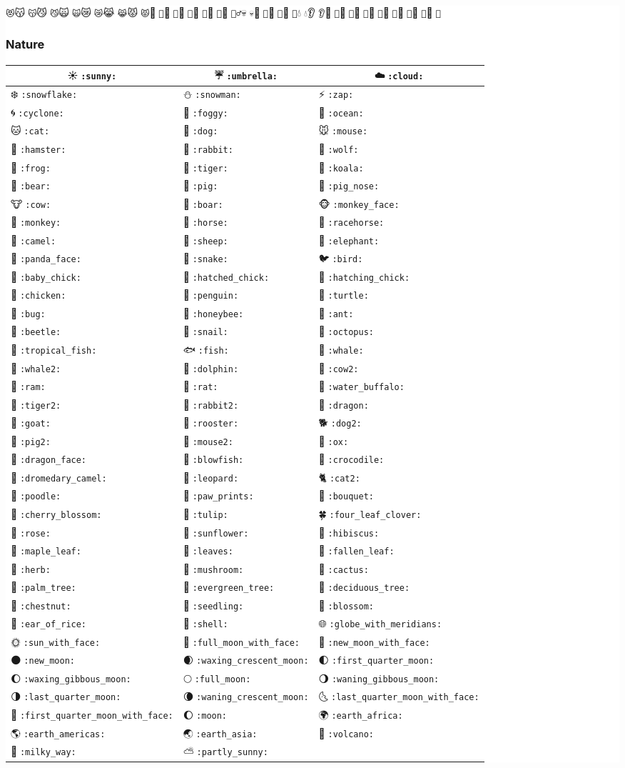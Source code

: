 <code>:heart_eyes_cat:</code></td><td>😽 <code>:kissing_cat:</code></td><td>😼 <code>:smirk_cat:</code></td></tr><tr><td>🙀 <code>:scream_cat:</code></td><td>😿 <code>:crying_cat_face:</code></td><td>😹 <code>:joy_cat:</code></td></tr><tr><td>😾 <code>:pouting_cat:</code></td><td>👹 <code>:japanese_ogre:</code></td><td>👺 <code>:japanese_goblin:</code></td></tr><tr><td>🙈 <code>:see_no_evil:</code></td><td>🙉 <code>:hear_no_evil:</code></td><td>🙊 <code>:speak_no_evil:</code></td></tr><tr><td>💂 <code>:guardsman:</code></td><td>💀 <code>:skull:</code></td><td>🐾 <code>:feet:</code></td></tr><tr><td>👄 <code>:lips:</code></td><td>💋 <code>:kiss:</code></td><td>💧 <code>:droplet:</code></td></tr><tr><td>👂 <code>:ear:</code></td><td>👀 <code>:eyes:</code></td><td>👃 <code>:nose:</code></td></tr><tr><td>👅 <code>:tongue:</code></td><td>💌 <code>:love_letter:</code></td><td>👤 <code>:bust_in_silhouette:</code></td></tr><tr><td>👥 <code>:busts_in_silhouette:</code></td><td>💬 <code>:speech_balloon:</code></td><td>💭 <code>:thought_balloon:</code></td></tr></tbody></table>

### Nature

<table><thead><tr><th>☀️ <code>:sunny:</code></th><th>☔️ <code>:umbrella:</code></th><th>☁️ <code>:cloud:</code></th></tr></thead><tbody><tr><td>❄️ <code>:snowflake:</code></td><td>⛄️ <code>:snowman:</code></td><td>⚡️ <code>:zap:</code></td></tr><tr><td>🌀 <code>:cyclone:</code></td><td>🌁 <code>:foggy:</code></td><td>🌊 <code>:ocean:</code></td></tr><tr><td>🐱 <code>:cat:</code></td><td>🐶 <code>:dog:</code></td><td>🐭 <code>:mouse:</code></td></tr><tr><td>🐹 <code>:hamster:</code></td><td>🐰 <code>:rabbit:</code></td><td>🐺 <code>:wolf:</code></td></tr><tr><td>🐸 <code>:frog:</code></td><td>🐯 <code>:tiger:</code></td><td>🐨 <code>:koala:</code></td></tr><tr><td>🐻 <code>:bear:</code></td><td>🐷 <code>:pig:</code></td><td>🐽 <code>:pig_nose:</code></td></tr><tr><td>🐮 <code>:cow:</code></td><td>🐗 <code>:boar:</code></td><td>🐵 <code>:monkey_face:</code></td></tr><tr><td>🐒 <code>:monkey:</code></td><td>🐴 <code>:horse:</code></td><td>🐎 <code>:racehorse:</code></td></tr><tr><td>🐫 <code>:camel:</code></td><td>🐑 <code>:sheep:</code></td><td>🐘 <code>:elephant:</code></td></tr><tr><td>🐼 <code>:panda_face:</code></td><td>🐍 <code>:snake:</code></td><td>🐦 <code>:bird:</code></td></tr><tr><td>🐤 <code>:baby_chick:</code></td><td>🐥 <code>:hatched_chick:</code></td><td>🐣 <code>:hatching_chick:</code></td></tr><tr><td>🐔 <code>:chicken:</code></td><td>🐧 <code>:penguin:</code></td><td>🐢 <code>:turtle:</code></td></tr><tr><td>🐛 <code>:bug:</code></td><td>🐝 <code>:honeybee:</code></td><td>🐜 <code>:ant:</code></td></tr><tr><td>🐞 <code>:beetle:</code></td><td>🐌 <code>:snail:</code></td><td>🐙 <code>:octopus:</code></td></tr><tr><td>🐠 <code>:tropical_fish:</code></td><td>🐟 <code>:fish:</code></td><td>🐳 <code>:whale:</code></td></tr><tr><td>🐋 <code>:whale2:</code></td><td>🐬 <code>:dolphin:</code></td><td>🐄 <code>:cow2:</code></td></tr><tr><td>🐏 <code>:ram:</code></td><td>🐀 <code>:rat:</code></td><td>🐃 <code>:water_buffalo:</code></td></tr><tr><td>🐅 <code>:tiger2:</code></td><td>🐇 <code>:rabbit2:</code></td><td>🐉 <code>:dragon:</code></td></tr><tr><td>🐐 <code>:goat:</code></td><td>🐓 <code>:rooster:</code></td><td>🐕 <code>:dog2:</code></td></tr><tr><td>🐖 <code>:pig2:</code></td><td>🐁 <code>:mouse2:</code></td><td>🐂 <code>:ox:</code></td></tr><tr><td>🐲 <code>:dragon_face:</code></td><td>🐡 <code>:blowfish:</code></td><td>🐊 <code>:crocodile:</code></td></tr><tr><td>🐪 <code>:dromedary_camel:</code></td><td>🐆 <code>:leopard:</code></td><td>🐈 <code>:cat2:</code></td></tr><tr><td>🐩 <code>:poodle:</code></td><td>🐾 <code>:paw_prints:</code></td><td>💐 <code>:bouquet:</code></td></tr><tr><td>🌸 <code>:cherry_blossom:</code></td><td>🌷 <code>:tulip:</code></td><td>🍀 <code>:four_leaf_clover:</code></td></tr><tr><td>🌹 <code>:rose:</code></td><td>🌻 <code>:sunflower:</code></td><td>🌺 <code>:hibiscus:</code></td></tr><tr><td>🍁 <code>:maple_leaf:</code></td><td>🍃 <code>:leaves:</code></td><td>🍂 <code>:fallen_leaf:</code></td></tr><tr><td>🌿 <code>:herb:</code></td><td>🍄 <code>:mushroom:</code></td><td>🌵 <code>:cactus:</code></td></tr><tr><td>🌴 <code>:palm_tree:</code></td><td>🌲 <code>:evergreen_tree:</code></td><td>🌳 <code>:deciduous_tree:</code></td></tr><tr><td>🌰 <code>:chestnut:</code></td><td>🌱 <code>:seedling:</code></td><td>🌼 <code>:blossom:</code></td></tr><tr><td>🌾 <code>:ear_of_rice:</code></td><td>🐚 <code>:shell:</code></td><td>🌐 <code>:globe_with_meridians:</code></td></tr><tr><td>🌞 <code>:sun_with_face:</code></td><td>🌝 <code>:full_moon_with_face:</code></td><td>🌚 <code>:new_moon_with_face:</code></td></tr><tr><td>🌑 <code>:new_moon:</code></td><td>🌒 <code>:waxing_crescent_moon:</code></td><td>🌓 <code>:first_quarter_moon:</code></td></tr><tr><td>🌔 <code>:waxing_gibbous_moon:</code></td><td>🌕 <code>:full_moon:</code></td><td>🌖 <code>:waning_gibbous_moon:</code></td></tr><tr><td>🌗 <code>:last_quarter_moon:</code></td><td>🌘 <code>:waning_crescent_moon:</code></td><td>🌜 <code>:last_quarter_moon_with_face:</code></td></tr><tr><td>🌛 <code>:first_quarter_moon_with_face:</code></td><td>🌔 <code>:moon:</code></td><td>🌍 <code>:earth_africa:</code></td></tr><tr><td>🌎 <code>:earth_americas:</code></td><td>🌏 <code>:earth_asia:</code></td><td>🌋 <code>:volcano:</code></td></tr><tr><td>🌌 <code>:milky_way:</code></td><td>⛅️ <code>:partly_sunny:</code></td><td></td></tr></tbody></table>
